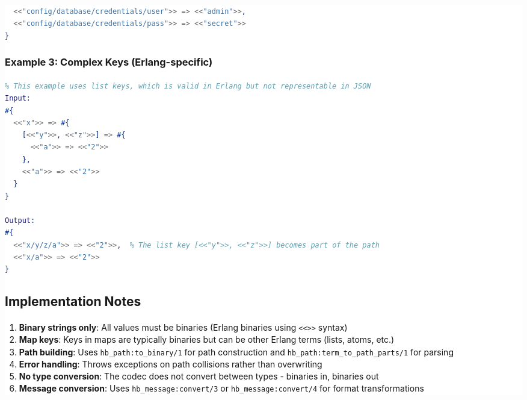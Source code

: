 ```erlang
  <<"config/database/credentials/user">> => <<"admin">>,
  <<"config/database/credentials/pass">> => <<"secret">>
}
```

### Example 3: Complex Keys (Erlang-specific)
```erlang
% This example uses list keys, which is valid in Erlang but not representable in JSON
Input:
#{
  <<"x">> => #{
    [<<"y">>, <<"z">>] => #{
      <<"a">> => <<"2">>
    },
    <<"a">> => <<"2">>
  }
}

Output:
#{
  <<"x/y/z/a">> => <<"2">>,  % The list key [<<"y">>, <<"z">>] becomes part of the path
  <<"x/a">> => <<"2">>
}
```

## Implementation Notes

1. **Binary strings only**: All values must be binaries (Erlang binaries using `<<>>` syntax)
2. **Map keys**: Keys in maps are typically binaries but can be other Erlang terms (lists, atoms, etc.)
3. **Path building**: Uses `hb_path:to_binary/1` for path construction and `hb_path:term_to_path_parts/1` for parsing
4. **Error handling**: Throws exceptions on path collisions rather than overwriting
5. **No type conversion**: The codec does not convert between types - binaries in, binaries out
6. **Message conversion**: Uses `hb_message:convert/3` or `hb_message:convert/4` for format transformations
